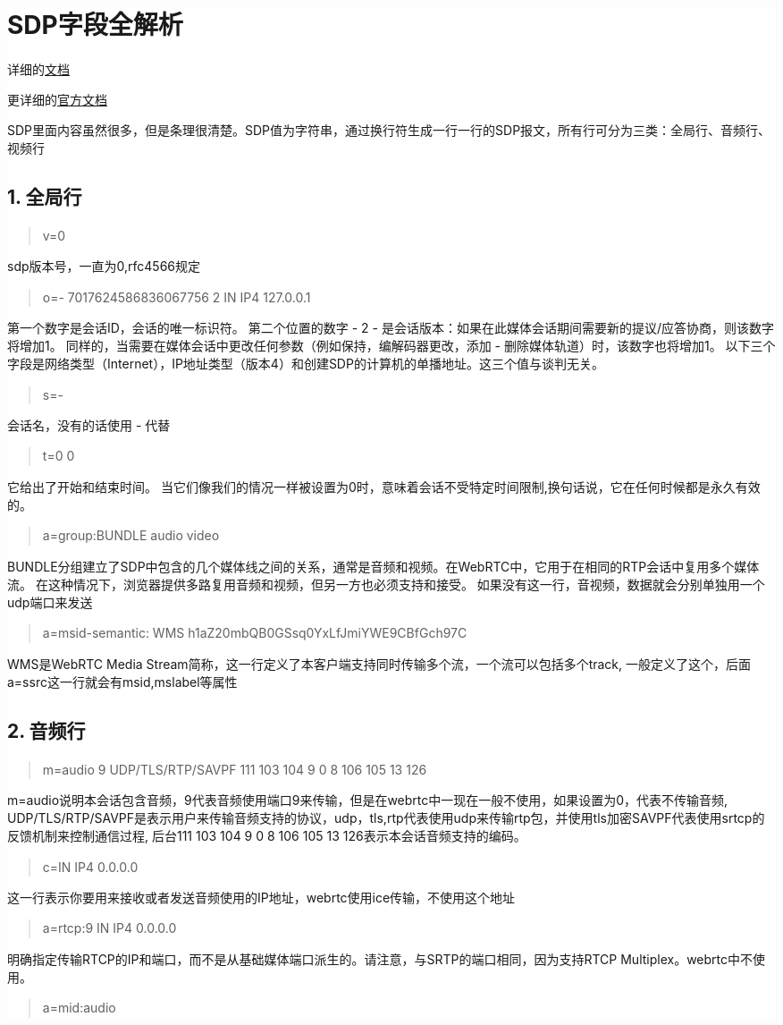 # SDP字段全解析

详细的[文档](https://webrtchacks.com/sdp-anatomy/)

更详细的[官方文档](https://tools.ietf.org/id/draft-nandakumar-rtcweb-sdp-01.html)

SDP里面内容虽然很多，但是条理很清楚。SDP值为字符串，通过换行符生成一行一行的SDP报文，所有行可分为三类：全局行、音频行、视频行

## 1. 全局行

> v=0

sdp版本号，一直为0,rfc4566规定

> o=- 7017624586836067756 2 IN IP4 127.0.0.1

第一个数字是会话ID，会话的唯一标识符。
第二个位置的数字 - 2 - 是会话版本：如果在此媒体会话期间需要新的提议/应答协商，则该数字将增加1。
同样的，当需要在媒体会话中更改任何参数（例如保持，编解码器更改，添加 - 删除媒体轨道）时，该数字也将增加1。
以下三个字段是网络类型（Internet），IP地址类型（版本4）和创建SDP的计算机的单播地址。这三个值与谈判无关。

> s=-

会话名，没有的话使用 - 代替

> t=0 0

它给出了开始和结束时间。
当它们像我们的情况一样被设置为0时，意味着会话不受特定时间限制,换句话说，它在任何时候都是永久有效的。

> a=group:BUNDLE audio video

BUNDLE分组建立了SDP中包含的几个媒体线之间的关系，通常是音频和视频。在WebRTC中，它用于在相同的RTP会话中复用多个媒体流。
在这种情况下，浏览器提供多路复用音频和视频，但另一方也必须支持和接受。
如果没有这一行，音视频，数据就会分别单独用一个udp端口来发送

> a=msid-semantic: WMS h1aZ20mbQB0GSsq0YxLfJmiYWE9CBfGch97C

WMS是WebRTC Media Stream简称，这一行定义了本客户端支持同时传输多个流，一个流可以包括多个track,
一般定义了这个，后面a=ssrc这一行就会有msid,mslabel等属性

## 2. 音频行

> m=audio 9 UDP/TLS/RTP/SAVPF 111 103 104 9 0 8 106 105 13 126

m=audio说明本会话包含音频，9代表音频使用端口9来传输，但是在webrtc中一现在一般不使用，如果设置为0，代表不传输音频,
UDP/TLS/RTP/SAVPF是表示用户来传输音频支持的协议，udp，tls,rtp代表使用udp来传输rtp包，并使用tls加密SAVPF代表使用srtcp的反馈机制来控制通信过程,
后台111 103 104 9 0 8 106 105 13 126表示本会话音频支持的编码。

> c=IN IP4 0.0.0.0

这一行表示你要用来接收或者发送音频使用的IP地址，webrtc使用ice传输，不使用这个地址

> a=rtcp:9 IN IP4 0.0.0.0

明确指定传输RTCP的IP和端口，而不是从基础媒体端口派生的。请注意，与SRTP的端口相同，因为支持RTCP Multiplex。webrtc中不使用。

> a=mid:audio
